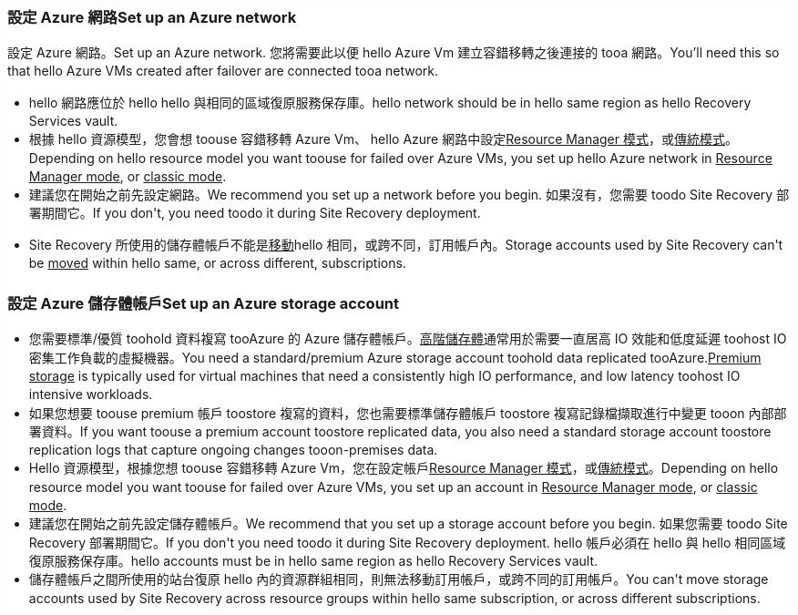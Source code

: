 ### <a name="set-up-an-azure-network"></a><span data-ttu-id="8fb07-145">設定 Azure 網路</span><span class="sxs-lookup"><span data-stu-id="8fb07-145">Set up an Azure network</span></span>

<span data-ttu-id="8fb07-146">設定 Azure 網路。</span><span class="sxs-lookup"><span data-stu-id="8fb07-146">Set up an Azure network.</span></span> <span data-ttu-id="8fb07-147">您將需要此以便 hello Azure Vm 建立容錯移轉之後連接的 tooa 網路。</span><span class="sxs-lookup"><span data-stu-id="8fb07-147">You’ll need this so that hello Azure VMs created after failover are connected tooa network.</span></span>

* <span data-ttu-id="8fb07-148">hello 網路應位於 hello hello 與相同的區域復原服務保存庫。</span><span class="sxs-lookup"><span data-stu-id="8fb07-148">hello network should be in hello same region as hello Recovery Services vault.</span></span>
* <span data-ttu-id="8fb07-149">根據 hello 資源模型，您會想 toouse 容錯移轉 Azure Vm、 hello Azure 網路中設定[Resource Manager 模式](../virtual-network/virtual-networks-create-vnet-arm-pportal.md)，或[傳統模式](../virtual-network/virtual-networks-create-vnet-classic-pportal.md)。</span><span class="sxs-lookup"><span data-stu-id="8fb07-149">Depending on hello resource model you want toouse for failed over Azure VMs, you set up hello Azure network in [Resource Manager mode](../virtual-network/virtual-networks-create-vnet-arm-pportal.md), or [classic mode](../virtual-network/virtual-networks-create-vnet-classic-pportal.md).</span></span>
* <span data-ttu-id="8fb07-150">建議您在開始之前先設定網路。</span><span class="sxs-lookup"><span data-stu-id="8fb07-150">We recommend you set up a network before you begin.</span></span> <span data-ttu-id="8fb07-151">如果沒有，您需要 toodo Site Recovery 部署期間它。</span><span class="sxs-lookup"><span data-stu-id="8fb07-151">If you don't, you need toodo it during Site Recovery deployment.</span></span>
- <span data-ttu-id="8fb07-152">Site Recovery 所使用的儲存體帳戶不能是[移動](../azure-resource-manager/resource-group-move-resources.md)hello 相同，或跨不同，訂用帳戶內。</span><span class="sxs-lookup"><span data-stu-id="8fb07-152">Storage accounts used by Site Recovery can't be [moved](../azure-resource-manager/resource-group-move-resources.md) within hello same, or across different, subscriptions.</span></span>


### <a name="set-up-an-azure-storage-account"></a><span data-ttu-id="8fb07-153">設定 Azure 儲存體帳戶</span><span class="sxs-lookup"><span data-stu-id="8fb07-153">Set up an Azure storage account</span></span>

- <span data-ttu-id="8fb07-154">您需要標準/優質 toohold 資料複寫 tooAzure 的 Azure 儲存體帳戶。[高階儲存體](../storage/storage-premium-storage.md)通常用於需要一直居高 IO 效能和低度延遲 toohost IO 密集工作負載的虛擬機器。</span><span class="sxs-lookup"><span data-stu-id="8fb07-154">You need a standard/premium Azure storage account toohold data replicated tooAzure.[Premium storage](../storage/storage-premium-storage.md) is typically used for virtual machines that need a consistently high IO performance, and low latency toohost IO intensive workloads.</span></span>
- <span data-ttu-id="8fb07-155">如果您想要 toouse premium 帳戶 toostore 複寫的資料，您也需要標準儲存體帳戶 toostore 複寫記錄檔擷取進行中變更 tooon 內部部署資料。</span><span class="sxs-lookup"><span data-stu-id="8fb07-155">If you want toouse a premium account toostore replicated data, you also need a standard storage account toostore replication logs that capture ongoing changes tooon-premises data.</span></span>
- <span data-ttu-id="8fb07-156">Hello 資源模型，根據您想 toouse 容錯移轉 Azure Vm，您在設定帳戶[Resource Manager 模式](../storage/storage-create-storage-account.md)，或[傳統模式](../storage/storage-create-storage-account-classic-portal.md)。</span><span class="sxs-lookup"><span data-stu-id="8fb07-156">Depending on hello resource model you want toouse for failed over Azure VMs, you set up an account in [Resource Manager mode](../storage/storage-create-storage-account.md), or [classic mode](../storage/storage-create-storage-account-classic-portal.md).</span></span>
- <span data-ttu-id="8fb07-157">建議您在開始之前先設定儲存體帳戶。</span><span class="sxs-lookup"><span data-stu-id="8fb07-157">We recommend that you set up a storage account before you begin.</span></span> <span data-ttu-id="8fb07-158">如果您需要 toodo Site Recovery 部署期間它。</span><span class="sxs-lookup"><span data-stu-id="8fb07-158">If you don't you need toodo it during Site Recovery deployment.</span></span> <span data-ttu-id="8fb07-159">hello 帳戶必須在 hello 與 hello 相同區域復原服務保存庫。</span><span class="sxs-lookup"><span data-stu-id="8fb07-159">hello accounts must be in hello same region as hello Recovery Services vault.</span></span>
- <span data-ttu-id="8fb07-160">儲存體帳戶之間所使用的站台復原 hello 內的資源群組相同，則無法移動訂用帳戶，或跨不同的訂用帳戶。</span><span class="sxs-lookup"><span data-stu-id="8fb07-160">You can't move storage accounts used by Site Recovery across resource groups within hello same subscription, or across different subscriptions.</span></span>
